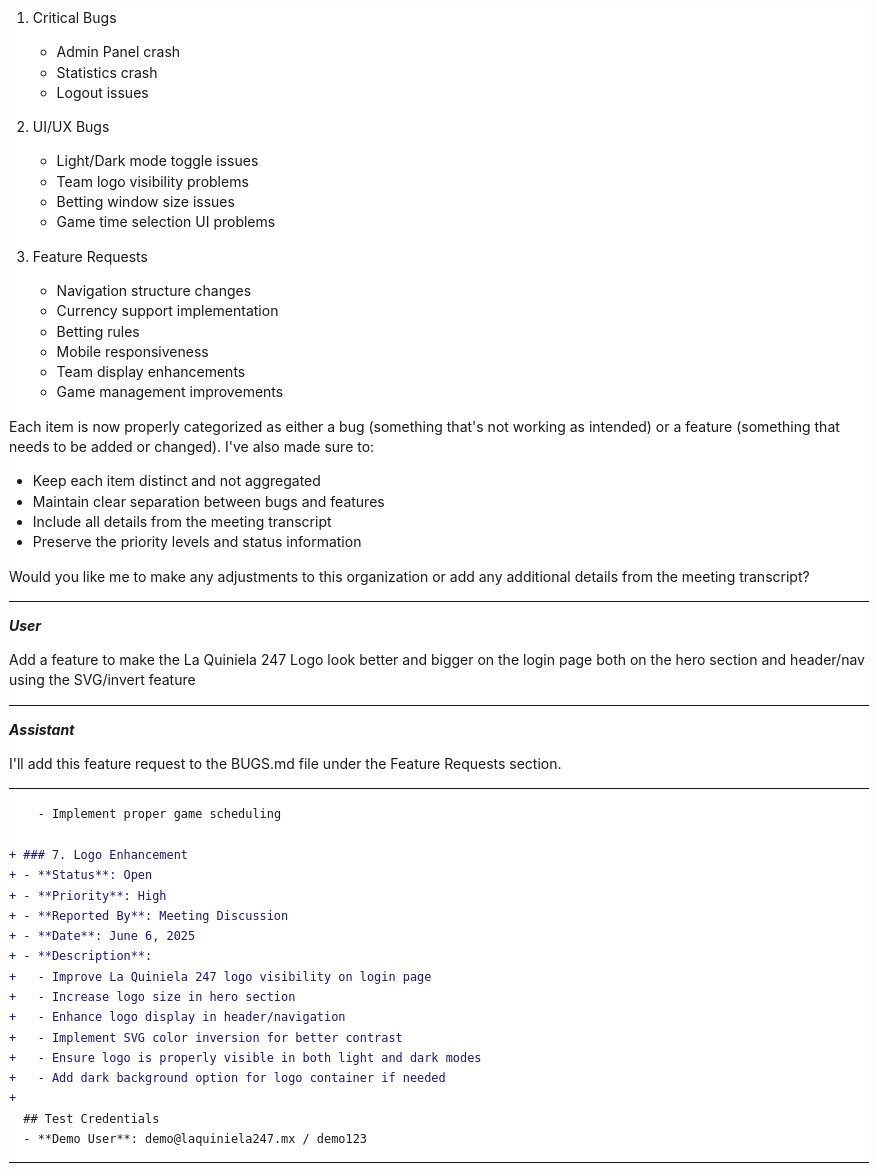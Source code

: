1. Critical Bugs
   - Admin Panel crash
   - Statistics crash
   - Logout issues

2. UI/UX Bugs
   - Light/Dark mode toggle issues
   - Team logo visibility problems
   - Betting window size issues
   - Game time selection UI problems

3. Feature Requests
   - Navigation structure changes
   - Currency support implementation
   - Betting rules
   - Mobile responsiveness
   - Team display enhancements
   - Game management improvements

Each item is now properly categorized as either a bug (something that's not working as intended) or a feature (something that needs to be added or changed). I've also made sure to:
- Keep each item distinct and not aggregated
- Maintain clear separation between bugs and features
- Include all details from the meeting transcript
- Preserve the priority levels and status information

Would you like me to make any adjustments to this organization or add any additional details from the meeting transcript?

---

_**User**_

Add a feature to make the La Quiniela 247 Logo look better and bigger on the login page both on the hero section and header/nav using the SVG/invert feature

---

_**Assistant**_

I'll add this feature request to the BUGS.md file under the Feature Requests section.


---

```diff
    - Implement proper game scheduling
  
+ ### 7. Logo Enhancement
+ - **Status**: Open
+ - **Priority**: High
+ - **Reported By**: Meeting Discussion
+ - **Date**: June 6, 2025
+ - **Description**:
+   - Improve La Quiniela 247 logo visibility on login page
+   - Increase logo size in hero section
+   - Enhance logo display in header/navigation
+   - Implement SVG color inversion for better contrast
+   - Ensure logo is properly visible in both light and dark modes
+   - Add dark background option for logo container if needed
+ 
  ## Test Credentials
  - **Demo User**: demo@laquiniela247.mx / demo123
```

---